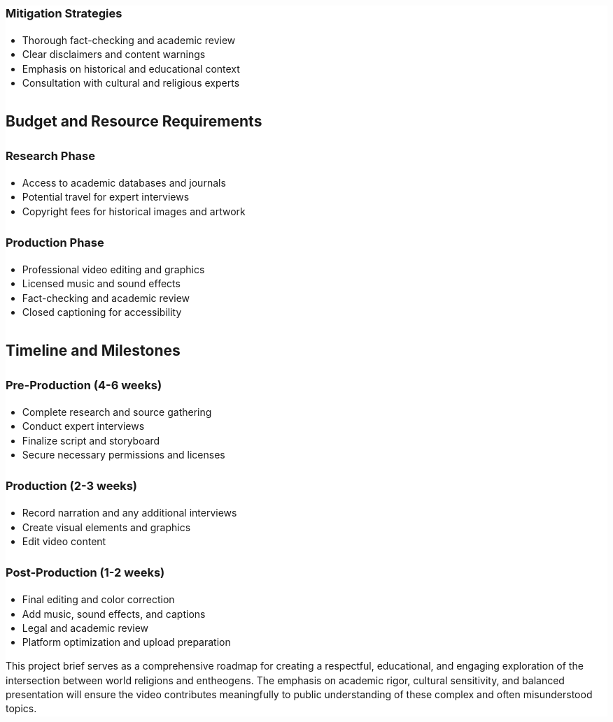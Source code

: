 ### Mitigation Strategies

- Thorough fact-checking and academic review
- Clear disclaimers and content warnings
- Emphasis on historical and educational context
- Consultation with cultural and religious experts

## Budget and Resource Requirements

### Research Phase

- Access to academic databases and journals
- Potential travel for expert interviews
- Copyright fees for historical images and artwork

### Production Phase

- Professional video editing and graphics
- Licensed music and sound effects
- Fact-checking and academic review
- Closed captioning for accessibility

## Timeline and Milestones

### Pre-Production (4-6 weeks)

- Complete research and source gathering
- Conduct expert interviews
- Finalize script and storyboard
- Secure necessary permissions and licenses

### Production (2-3 weeks)

- Record narration and any additional interviews
- Create visual elements and graphics
- Edit video content

### Post-Production (1-2 weeks)

- Final editing and color correction
- Add music, sound effects, and captions
- Legal and academic review
- Platform optimization and upload preparation

This project brief serves as a comprehensive roadmap for creating a respectful, educational, and engaging exploration of the intersection between world religions and entheogens. The emphasis on academic rigor, cultural sensitivity, and balanced presentation will ensure the video contributes meaningfully to public understanding of these complex and often misunderstood topics.
